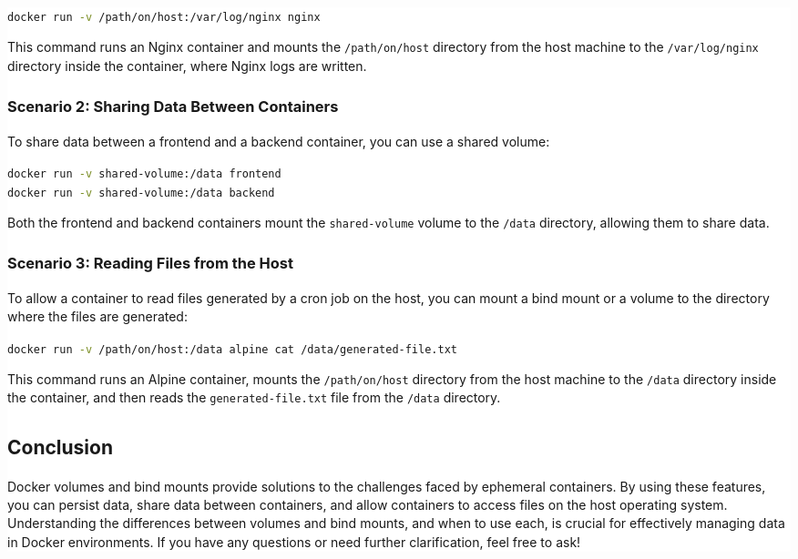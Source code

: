 ```bash
docker run -v /path/on/host:/var/log/nginx nginx
```

This command runs an Nginx container and mounts the `/path/on/host` directory from the host machine to the `/var/log/nginx` directory inside the container, where Nginx logs are written.

### Scenario 2: Sharing Data Between Containers

To share data between a frontend and a backend container, you can use a shared volume:

```bash
docker run -v shared-volume:/data frontend
docker run -v shared-volume:/data backend
```

Both the frontend and backend containers mount the `shared-volume` volume to the `/data` directory, allowing them to share data.

### Scenario 3: Reading Files from the Host

To allow a container to read files generated by a cron job on the host, you can mount a bind mount or a volume to the directory where the files are generated:

```bash
docker run -v /path/on/host:/data alpine cat /data/generated-file.txt
```

This command runs an Alpine container, mounts the `/path/on/host` directory from the host machine to the `/data` directory inside the container, and then reads the `generated-file.txt` file from the `/data` directory.

## Conclusion

Docker volumes and bind mounts provide solutions to the challenges faced by ephemeral containers. By using these features, you can persist data, share data between containers, and allow containers to access files on the host operating system. Understanding the differences between volumes and bind mounts, and when to use each, is crucial for effectively managing data in Docker environments. If you have any questions or need further clarification, feel free to ask!